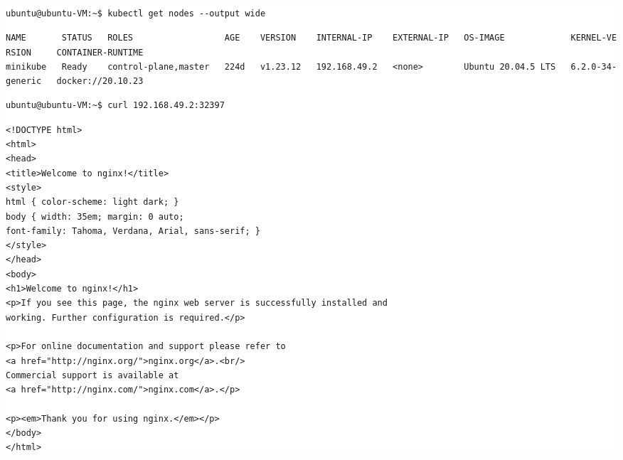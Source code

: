 `ubuntu@ubuntu-VM:~$ kubectl get nodes --output wide`

```{r}
NAME       STATUS   ROLES                  AGE    VERSION    INTERNAL-IP    EXTERNAL-IP   OS-IMAGE             KERNEL-VERSION     CONTAINER-RUNTIME
minikube   Ready    control-plane,master   224d   v1.23.12   192.168.49.2   <none>        Ubuntu 20.04.5 LTS   6.2.0-34-generic   docker://20.10.23
```

`ubuntu@ubuntu-VM:~$ curl 192.168.49.2:32397`

```{r}
<!DOCTYPE html>
<html>
<head>
<title>Welcome to nginx!</title>
<style>
html { color-scheme: light dark; }
body { width: 35em; margin: 0 auto;
font-family: Tahoma, Verdana, Arial, sans-serif; }
</style>
</head>
<body>
<h1>Welcome to nginx!</h1>
<p>If you see this page, the nginx web server is successfully installed and
working. Further configuration is required.</p>

<p>For online documentation and support please refer to
<a href="http://nginx.org/">nginx.org</a>.<br/>
Commercial support is available at
<a href="http://nginx.com/">nginx.com</a>.</p>

<p><em>Thank you for using nginx.</em></p>
</body>
</html>

```
